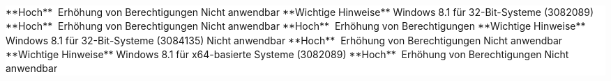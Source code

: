 </td>
<td style="border:1px solid black;">
**Hoch**   
Erhöhung von Berechtigungen
</td>
<td style="border:1px solid black;">
Nicht anwendbar
</td>
<td style="border:1px solid black;">
**Wichtige Hinweise**
</td>
</tr>
<tr>
<td style="border:1px solid black;">
Windows 8.1 für 32-Bit-Systeme  
(3082089)
</td>
<td style="border:1px solid black;">
**Hoch**   
Erhöhung von Berechtigungen
</td>
<td style="border:1px solid black;">
Nicht anwendbar
</td>
<td style="border:1px solid black;">
**Hoch**   
Erhöhung von Berechtigungen
</td>
<td style="border:1px solid black;">
**Wichtige Hinweise**
</td>
</tr>
<tr>
<td style="border:1px solid black;">
Windows 8.1 für 32-Bit-Systeme  
(3084135)
</td>
<td style="border:1px solid black;">
Nicht anwendbar
</td>
<td style="border:1px solid black;">
**Hoch**   
Erhöhung von Berechtigungen
</td>
<td style="border:1px solid black;">
Nicht anwendbar
</td>
<td style="border:1px solid black;">
**Wichtige Hinweise**
</td>
</tr>
<tr>
<td style="border:1px solid black;">
Windows 8.1 für x64-basierte Systeme  
(3082089)
</td>
<td style="border:1px solid black;">
**Hoch**   
Erhöhung von Berechtigungen
</td>
<td style="border:1px solid black;">
Nicht anwendbar
</td>
<td style="border:1px solid black;">
